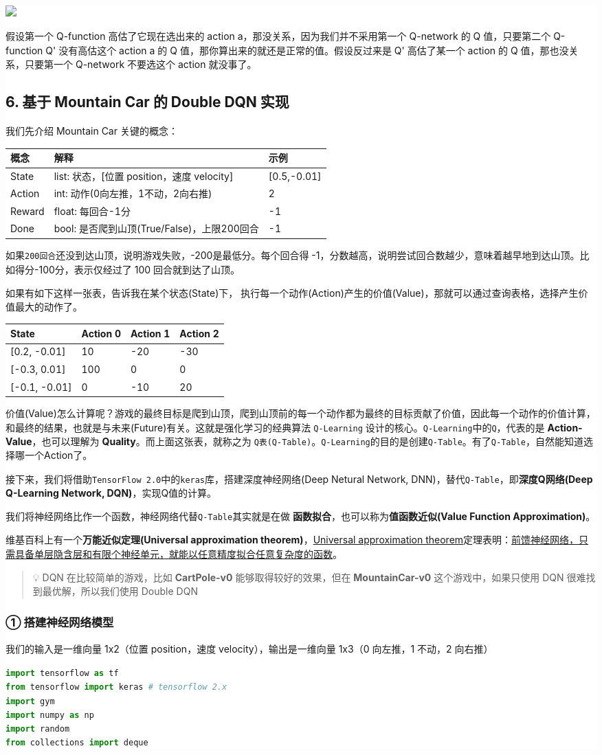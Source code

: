 ![](https://gitee.com/veal98/images/raw/master/img/20201101121725.png)

假设第一个 Q-function 高估了它现在选出来的 action a，那没关系，因为我们并不采用第一个 Q-network 的 Q 值，只要第二个 Q-function Q' 没有高估这个 action a 的 Q 值，那你算出来的就还是正常的值。假设反过来是 Q' 高估了某一个 action 的 Q 值，那也没关系，只要第一个 Q-network 不要选这个 action 就没事了。

## 6. 基于 Mountain Car 的 Double DQN 实现

我们先介绍 Mountain Car 关键的概念：

| 概念   | 解释                                        | 示例        |
| :----- | :------------------------------------------ | :---------- |
| State  | list: 状态，[位置 position，速度 velocity]  | [0.5,-0.01] |
| Action | int: 动作(0向左推，1不动，2向右推)          | 2           |
| Reward | float: 每回合-1分                           | -1          |
| Done   | bool: 是否爬到山顶(True/False)，上限200回合 | -1          |

如果`200回合`还没到达山顶，说明游戏失败，-200是最低分。每个回合得 -1，分数越高，说明尝试回合数越少，意味着越早地到达山顶。比如得分-100分，表示仅经过了 100 回合就到达了山顶。

如果有如下这样一张表，告诉我在某个状态(State)下， 执行每一个动作(Action)产生的价值(Value)，那就可以通过查询表格，选择产生价值最大的动作了。

| State         | Action 0 | Action 1 | Action 2 |
| :------------ | :------- | :------- | :------- |
| [0.2, -0.01]  | 10       | -20      | -30      |
| [-0.3, 0.01]  | 100      | 0        | 0        |
| [-0.1, -0.01] | 0        | -10      | 20       |

价值(Value)怎么计算呢？游戏的最终目标是爬到山顶，爬到山顶前的每一个动作都为最终的目标贡献了价值，因此每一个动作的价值计算，和最终的结果，也就是与未来(Future)有关。这就是强化学习的经典算法 `Q-Learning` 设计的核心。`Q-Learning`中的`Q`，代表的是 **Action-Value**，也可以理解为 **Quality**。而上面这张表，就称之为 `Q表(Q-Table)`。`Q-Learning`的目的是创建`Q-Table`。有了`Q-Table`，自然能知道选择哪一个Action了。

接下来，我们将借助`TensorFlow 2.0`中的`keras`库，搭建深度神经网络(Deep Netural Network, DNN)，替代`Q-Table`，即**深度Q网络(Deep Q-Learning Network, DQN)**，实现Q值的计算。

我们将神经网络比作一个函数，神经网络代替`Q-Table`其实就是在做 **函数拟合**，也可以称为**值函数近似(Value Function Approximation)**。

维基百科上有一个**万能近似定理(Universal approximation theorem)**，[Universal approximation theorem](https://en.wikipedia.org/wiki/Universal_approximation_theorem)定理表明：<u>前馈神经网络，只需具备单层隐含层和有限个神经单元，就能以任意精度拟合任意复杂度的函数</u>。

> 💡 DQN 在比较简单的游戏，比如 **CartPole-v0** 能够取得较好的效果，但在 **MountainCar-v0** 这个游戏中，如果只使用 DQN 很难找到最优解，所以我们使用 Double DQN

### ① 搭建神经网络模型

我们的输入是一维向量 1x2（位置 position，速度 velocity），输出是一维向量  1x3（0 向左推，1 不动，2 向右推）

```python
import tensorflow as tf
from tensorflow import keras # tensorflow 2.x
import gym
import numpy as np
import random
from collections import deque
```

